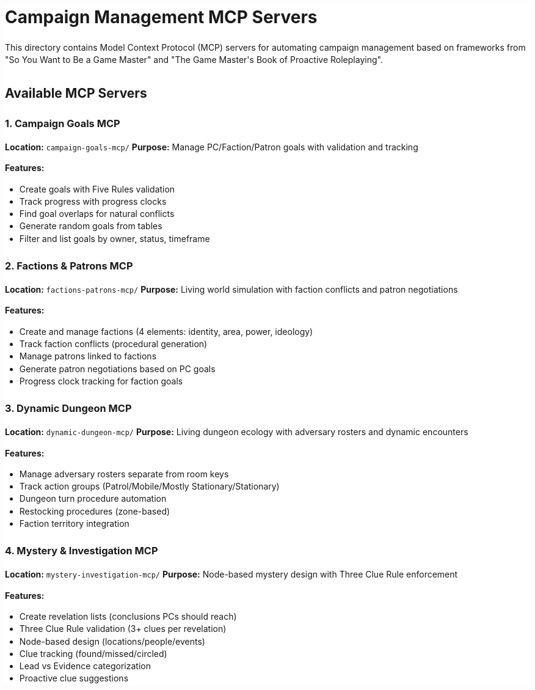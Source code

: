 # Campaign Management MCP Servers

This directory contains Model Context Protocol (MCP) servers for automating campaign management based on frameworks from "So You Want to Be a Game Master" and "The Game Master's Book of Proactive Roleplaying".

## Available MCP Servers

### 1. Campaign Goals MCP
**Location:** `campaign-goals-mcp/`
**Purpose:** Manage PC/Faction/Patron goals with validation and tracking

**Features:**
- Create goals with Five Rules validation
- Track progress with progress clocks
- Find goal overlaps for natural conflicts
- Generate random goals from tables
- Filter and list goals by owner, status, timeframe

### 2. Factions & Patrons MCP
**Location:** `factions-patrons-mcp/`
**Purpose:** Living world simulation with faction conflicts and patron negotiations

**Features:**
- Create and manage factions (4 elements: identity, area, power, ideology)
- Track faction conflicts (procedural generation)
- Manage patrons linked to factions
- Generate patron negotiations based on PC goals
- Progress clock tracking for faction goals

### 3. Dynamic Dungeon MCP
**Location:** `dynamic-dungeon-mcp/`
**Purpose:** Living dungeon ecology with adversary rosters and dynamic encounters

**Features:**
- Manage adversary rosters separate from room keys
- Track action groups (Patrol/Mobile/Mostly Stationary/Stationary)
- Dungeon turn procedure automation
- Restocking procedures (zone-based)
- Faction territory integration

### 4. Mystery & Investigation MCP
**Location:** `mystery-investigation-mcp/`
**Purpose:** Node-based mystery design with Three Clue Rule enforcement

**Features:**
- Create revelation lists (conclusions PCs should reach)
- Three Clue Rule validation (3+ clues per revelation)
- Node-based design (locations/people/events)
- Clue tracking (found/missed/circled)
- Lead vs Evidence categorization
- Proactive clue suggestions
